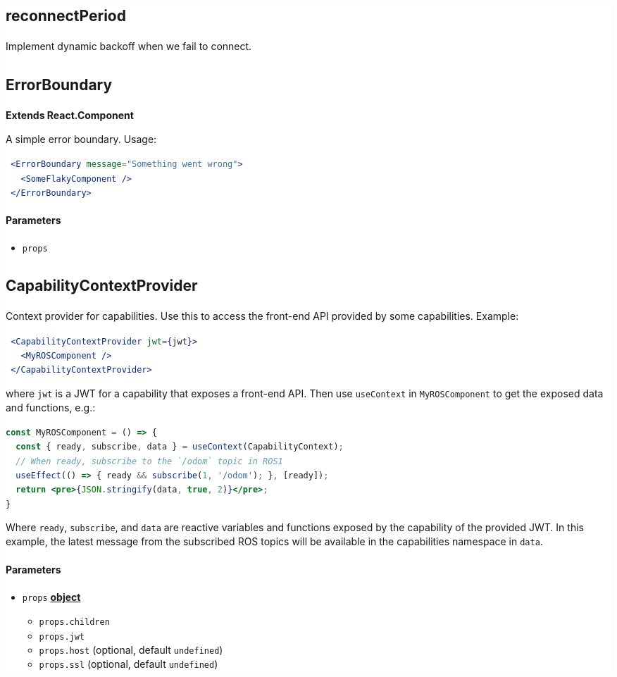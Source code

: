 
## reconnectPeriod

Implement dynamic backoff when we fail to connect.

## ErrorBoundary

**Extends React.Component**

A simple error boundary. Usage:

```jsx
 <ErrorBoundary message="Something went wrong">
   <SomeFlakyComponent />
 </ErrorBoundary>
```

#### Parameters

*   `props` &#x20;

## CapabilityContextProvider

Context provider for capabilities. Use this to access the front-end API
provided by some capabilities. Example:

```jsx
 <CapabilityContextProvider jwt={jwt}>
   <MyROSComponent />
 </CapabilityContextProvider>
```

where `jwt` is a JWT for a capability that exposes a front-end API. Then use
`useContext` in `MyROSComponent` to get the exposed data and functions, e.g.:

```jsx
const MyROSComponent = () => {
  const { ready, subscribe, data } = useContext(CapabilityContext);
  // When ready, subscribe to the `/odom` topic in ROS1
  useEffect(() => { ready && subscribe(1, '/odom'); }, [ready]);
  return <pre>{JSON.stringify(data, true, 2)}</pre>;
}
```

Where `ready`, `subscribe`, and `data` are reactive variables and functions
exposed by the capability of the provided JWT. In this example, the latest
message from the subscribed ROS topics will be available in the capabilities
namespace in `data`.

#### Parameters

*   `props` **[object][1]**&#x20;

    *   `props.children` &#x20;
    *   `props.jwt` &#x20;
    *   `props.host`   (optional, default `undefined`)
    *   `props.ssl`   (optional, default `undefined`)


[1]: https://developer.mozilla.org/docs/Web/JavaScript/Reference/Global_Objects/Object